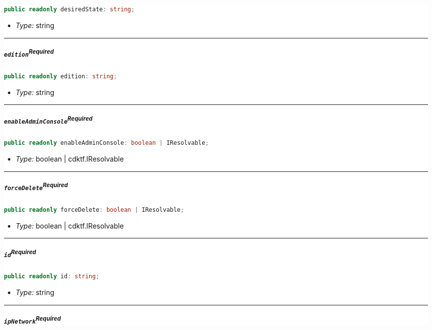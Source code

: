 ```typescript
public readonly desiredState: string;
```

- *Type:* string

---

##### `edition`<sup>Required</sup> <a name="edition" id="@cdktf/provider-oraclepaas.javaServiceInstance.JavaServiceInstance.property.edition"></a>

```typescript
public readonly edition: string;
```

- *Type:* string

---

##### `enableAdminConsole`<sup>Required</sup> <a name="enableAdminConsole" id="@cdktf/provider-oraclepaas.javaServiceInstance.JavaServiceInstance.property.enableAdminConsole"></a>

```typescript
public readonly enableAdminConsole: boolean | IResolvable;
```

- *Type:* boolean | cdktf.IResolvable

---

##### `forceDelete`<sup>Required</sup> <a name="forceDelete" id="@cdktf/provider-oraclepaas.javaServiceInstance.JavaServiceInstance.property.forceDelete"></a>

```typescript
public readonly forceDelete: boolean | IResolvable;
```

- *Type:* boolean | cdktf.IResolvable

---

##### `id`<sup>Required</sup> <a name="id" id="@cdktf/provider-oraclepaas.javaServiceInstance.JavaServiceInstance.property.id"></a>

```typescript
public readonly id: string;
```

- *Type:* string

---

##### `ipNetwork`<sup>Required</sup> <a name="ipNetwork" id="@cdktf/provider-oraclepaas.javaServiceInstance.JavaServiceInstance.property.ipNetwork"></a>
